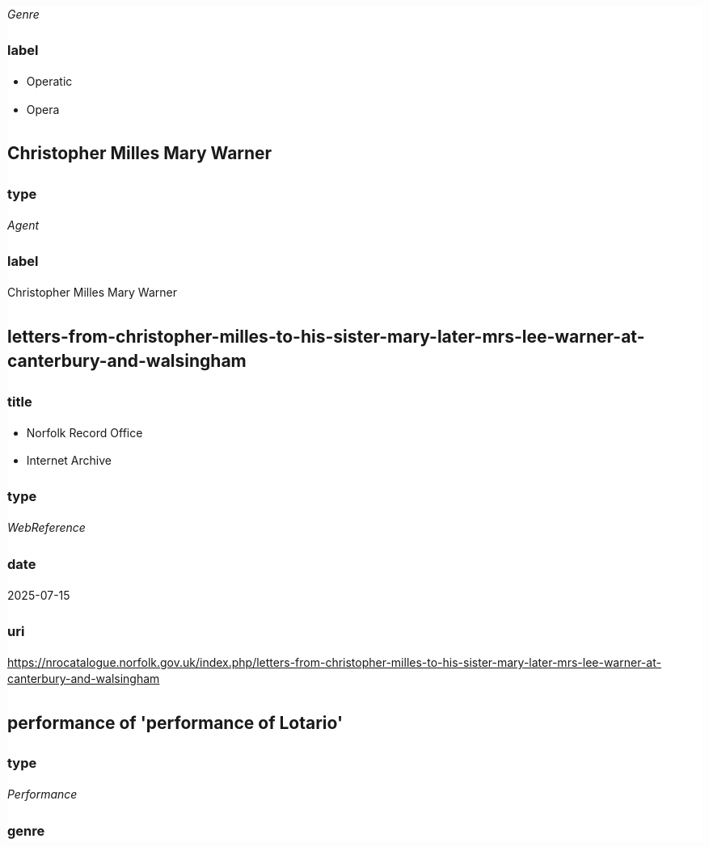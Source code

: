 
*Genre*

### label

 - Operatic

 - Opera

## Christopher Milles Mary Warner

### type


*Agent*

### label


Christopher Milles Mary Warner

## letters-from-christopher-milles-to-his-sister-mary-later-mrs-lee-warner-at-canterbury-and-walsingham

### title

 - Norfolk Record Office

 - Internet Archive

### type


*WebReference*

### date


2025-07-15

### uri


https://nrocatalogue.norfolk.gov.uk/index.php/letters-from-christopher-milles-to-his-sister-mary-later-mrs-lee-warner-at-canterbury-and-walsingham

## performance of 'performance of Lotario'

### type


*Performance*

### genre
